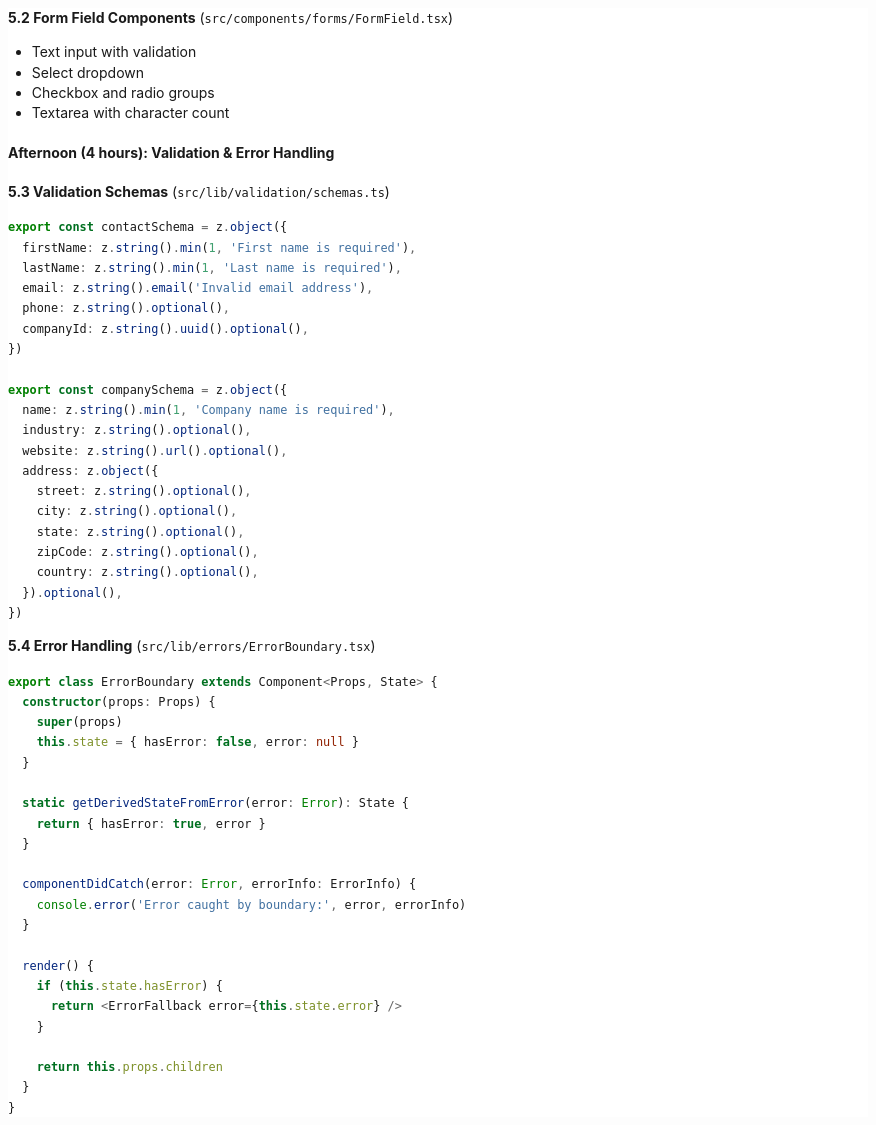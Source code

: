**5.2 Form Field Components** (`src/components/forms/FormField.tsx`)
- Text input with validation
- Select dropdown
- Checkbox and radio groups
- Textarea with character count

#### **Afternoon (4 hours): Validation & Error Handling**

**5.3 Validation Schemas** (`src/lib/validation/schemas.ts`)
```typescript
export const contactSchema = z.object({
  firstName: z.string().min(1, 'First name is required'),
  lastName: z.string().min(1, 'Last name is required'),
  email: z.string().email('Invalid email address'),
  phone: z.string().optional(),
  companyId: z.string().uuid().optional(),
})

export const companySchema = z.object({
  name: z.string().min(1, 'Company name is required'),
  industry: z.string().optional(),
  website: z.string().url().optional(),
  address: z.object({
    street: z.string().optional(),
    city: z.string().optional(),
    state: z.string().optional(),
    zipCode: z.string().optional(),
    country: z.string().optional(),
  }).optional(),
})
```

**5.4 Error Handling** (`src/lib/errors/ErrorBoundary.tsx`)
```typescript
export class ErrorBoundary extends Component<Props, State> {
  constructor(props: Props) {
    super(props)
    this.state = { hasError: false, error: null }
  }
  
  static getDerivedStateFromError(error: Error): State {
    return { hasError: true, error }
  }
  
  componentDidCatch(error: Error, errorInfo: ErrorInfo) {
    console.error('Error caught by boundary:', error, errorInfo)
  }
  
  render() {
    if (this.state.hasError) {
      return <ErrorFallback error={this.state.error} />
    }
    
    return this.props.children
  }
}
```
